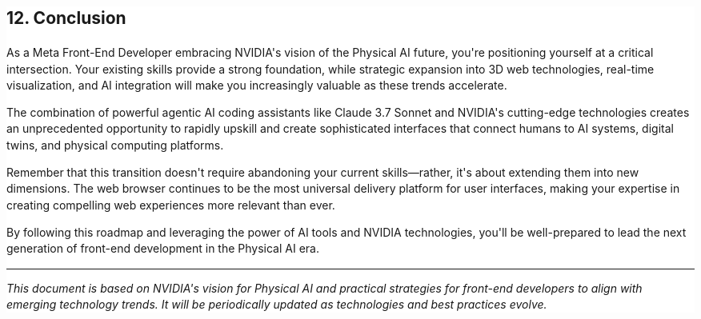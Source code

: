 <a id="conclusion"></a>
## 12. Conclusion

As a Meta Front-End Developer embracing NVIDIA's vision of the Physical AI future, you're positioning yourself at a critical intersection. Your existing skills provide a strong foundation, while strategic expansion into 3D web technologies, real-time visualization, and AI integration will make you increasingly valuable as these trends accelerate.

The combination of powerful agentic AI coding assistants like Claude 3.7 Sonnet and NVIDIA's cutting-edge technologies creates an unprecedented opportunity to rapidly upskill and create sophisticated interfaces that connect humans to AI systems, digital twins, and physical computing platforms.

Remember that this transition doesn't require abandoning your current skills—rather, it's about extending them into new dimensions. The web browser continues to be the most universal delivery platform for user interfaces, making your expertise in creating compelling web experiences more relevant than ever.

By following this roadmap and leveraging the power of AI tools and NVIDIA technologies, you'll be well-prepared to lead the next generation of front-end development in the Physical AI era.

---

*This document is based on NVIDIA's vision for Physical AI and practical strategies for front-end developers to align with emerging technology trends. It will be periodically updated as technologies and best practices evolve.* 